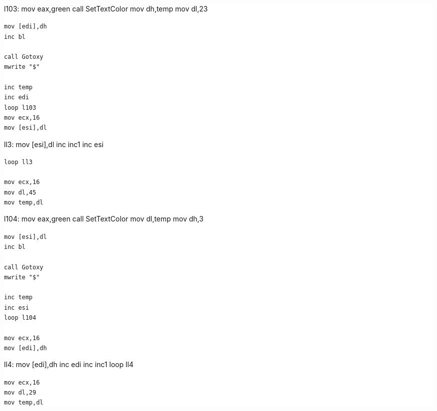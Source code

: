  l103:
    mov eax,green
    call SetTextColor
    mov dh,temp
    mov dl,23

    mov [edi],dh
    inc bl
 
    call Gotoxy
    mwrite "$"
  
    inc temp
    inc edi
    loop l103
    mov ecx,16
    mov [esi],dl
 ll3:
    mov  [esi],dl
    inc inc1
    inc esi
  
    loop ll3

    mov ecx,16
    mov dl,45
    mov temp,dl
    
 l104:
    mov eax,green
    call SetTextColor
    mov dl,temp
    mov dh,3

    mov [esi],dl
    inc bl
 
    call Gotoxy
    mwrite "$"
  
    inc temp
    inc esi
    loop l104

    mov ecx,16
    mov [edi],dh
  ll4:
    mov  [edi],dh
    inc edi
    inc inc1
    loop ll4

    mov ecx,16
    mov dl,29   
    mov temp,dl
    